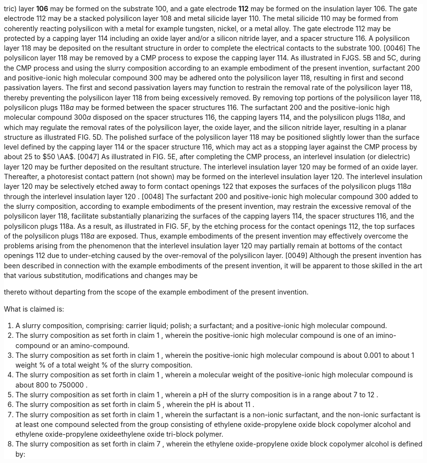 tric) layer $\mathbf{1 0 6}$ may be formed on the substrate 100, and a gate electrode $\mathbf{1 1 2}$ may be formed on the insulation layer 106. The gate electrode 112 may be a stacked polysilicon layer 108 and metal silicide layer 110. The metal silicide 110 may be formed from coherently reacting polysilicon with a metal for example tungsten, nickel, or a metal alloy. The gate electrode 112 may be protected by a capping layer 114 including an oxide layer and/or a silicon nitride layer, and a spacer structure 116. A polysilicon layer 118 may be deposited on the resultant structure in order to complete the electrical contacts to the substrate 100.
[0046] The polysilicon layer 118 may be removed by a CMP process to expose the capping layer 114. As illustrated in FJGS. 5B and 5C, during the CMP process and using the slurry composition according to an example embodiment of the present invention, surfactant 200 and positive-ionic high molecular compound 300 may be adhered onto the polysilicon layer 118, resulting in first and second passivation layers. The first and second passivation layers may function to restrain the removal rate of the polysilicon layer 118, thereby preventing the polysilicon layer 118 from being excessively removed. By removing top portions of the polysilicon layer 118, polysilicon plugs $118 a$ may be formed between the spacer structures 116. The surfactant 200 and the positive-ionic high molecular compound $300 a$ disposed on the spacer structures 116, the capping layers 114, and the polysilicon plugs $118 a$, and which may regulate the removal rates of the polysilicon layer, the oxide layer, and the silicon nitride layer, resulting in a planar structure as illustrated FIG. 5D. The polished surface of the polysilicon layer 118 may be positioned slightly lower than the surface level defined by the capping layer 114 or the spacer structure 116, which may act as a stopping layer against the CMP process by about 25 to $50 \AA$.
[0047] As illustrated in FIG. 5E, after completing the CMP process, an interlevel insulation (or dielectric) layer 120 may be further deposited on the resultant structure. The interlevel insulation layer 120 may be formed of an oxide layer. Thereafter, a photoresist contact pattern (not shown) may be formed on the interlevel insulation layer 120. The interlevel insulation layer 120 may be selectively etched away to form contact openings 122 that exposes the surfaces of the polysilicon plugs $118 a$ through the interlevel insulation layer 120 .
[0048] The surfactant 200 and positive-ionic high molecular compound 300 added to the slurry composition, according to example embodiments of the present invention, may restrain the excessive removal of the polysilicon layer 118, facilitate substantially planarizing the surfaces of the capping layers 114, the spacer structures 116, and the polysilicon plugs 118a. As a result, as illustrated in FIG. 5F, by the etching process for the contact openings 112, the top surfaces of the polysilicon plugs $118 a$ are exposed. Thus, example embodiments of the present invention may effectively overcome the problems arising from the phenomenon that the interlevel insulation layer 120 may partially remain at bottoms of the contact openings 112 due to under-etching caused by the over-removal of the polysilicon layer.
[0049] Although the present invention has been described in connection with the example embodiments of the present invention, it will be apparent to those skilled in the art that various substitution, modifications and changes may be

thereto without departing from the scope of the example embodiment of the present invention.

What is claimed is:

1. A slurry composition, comprising:
carrier liquid;
polish;
a surfactant; and
a positive-ionic high molecular compound.
2. The slurry composition as set forth in claim 1 , wherein the positive-ionic high molecular compound is one of an imino-compound or an amino-compound.
3. The slurry composition as set forth in claim 1 , wherein the positive-ionic high molecular compound is about 0.001 to about 1 weight $\%$ of a total weight $\%$ of the slurry composition.
4. The slurry composition as set forth in claim 1 , wherein a molecular weight of the positive-ionic high molecular compound is about 800 to 750000 .
5. The slurry composition as set forth in claim 1 , wherein a pH of the slurry composition is in a range about 7 to 12 .
6. The slurry composition as set forth in claim 5 , wherein the pH is about 11 .
7. The slurry composition as set forth in claim 1 , wherein the surfactant is a non-ionic surfactant, and the non-ionic surfactant is at least one compound selected from the group consisting of ethylene oxide-propylene oxide block copolymer alcohol and ethylene oxide-propylene oxideethylene oxide tri-block polymer.
8. The slurry composition as set forth in claim 7 , wherein the ethylene oxide-propylene oxide block copolymer alcohol is defined by: